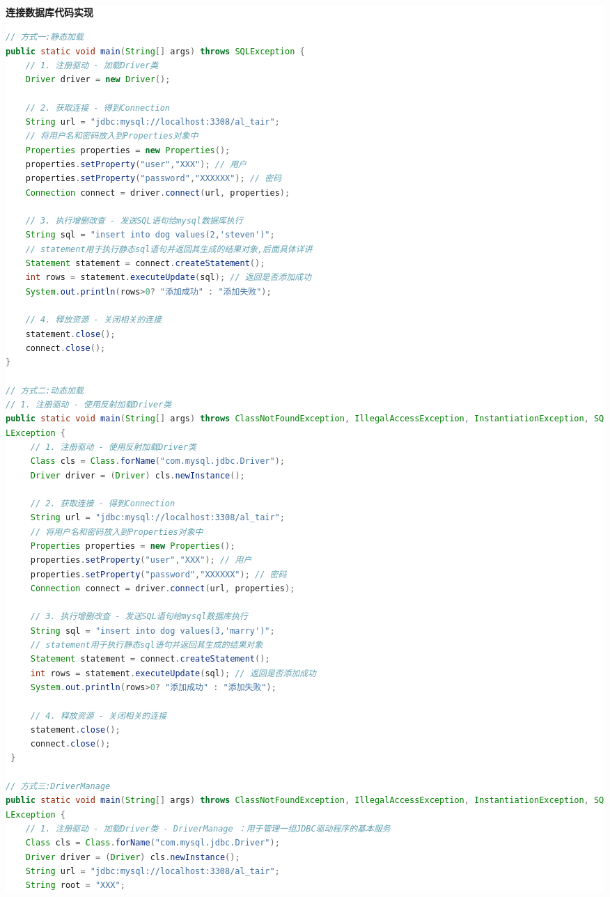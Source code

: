 **连接数据库代码实现**

```java
// 方式一:静态加载
public static void main(String[] args) throws SQLException {
    // 1. 注册驱动 - 加载Driver类
    Driver driver = new Driver();

    // 2. 获取连接 - 得到Connection
    String url = "jdbc:mysql://localhost:3308/al_tair";
    // 将用户名和密码放入到Properties对象中
    Properties properties = new Properties();
    properties.setProperty("user","XXX"); // 用户
    properties.setProperty("password","XXXXXX"); // 密码
    Connection connect = driver.connect(url, properties);

    // 3. 执行增删改查 - 发送SQL语句给mysql数据库执行
    String sql = "insert into dog values(2,'steven')";
    // statement用于执行静态sql语句并返回其生成的结果对象,后面具体详讲
    Statement statement = connect.createStatement();
    int rows = statement.executeUpdate(sql); // 返回是否添加成功
    System.out.println(rows>0? "添加成功" : "添加失败");

    // 4. 释放资源 - 关闭相关的连接
    statement.close();
    connect.close();
}

// 方式二:动态加载
// 1. 注册驱动 - 使用反射加载Driver类
public static void main(String[] args) throws ClassNotFoundException, IllegalAccessException, InstantiationException, SQLException {
     // 1. 注册驱动 - 使用反射加载Driver类
     Class cls = Class.forName("com.mysql.jdbc.Driver");
     Driver driver = (Driver) cls.newInstance();

     // 2. 获取连接 - 得到Connection
     String url = "jdbc:mysql://localhost:3308/al_tair";
     // 将用户名和密码放入到Properties对象中
     Properties properties = new Properties();
     properties.setProperty("user","XXX"); // 用户
     properties.setProperty("password","XXXXXX"); // 密码
     Connection connect = driver.connect(url, properties);

     // 3. 执行增删改查 - 发送SQL语句给mysql数据库执行
     String sql = "insert into dog values(3,'marry')";
     // statement用于执行静态sql语句并返回其生成的结果对象
     Statement statement = connect.createStatement();
     int rows = statement.executeUpdate(sql); // 返回是否添加成功
     System.out.println(rows>0? "添加成功" : "添加失败");

     // 4. 释放资源 - 关闭相关的连接
     statement.close();
     connect.close();
 }

// 方式三:DriverManage 
public static void main(String[] args) throws ClassNotFoundException, IllegalAccessException, InstantiationException, SQLException {
    // 1. 注册驱动 - 加载Driver类 - DriverManage ：用于管理一组JDBC驱动程序的基本服务
    Class cls = Class.forName("com.mysql.jdbc.Driver");
    Driver driver = (Driver) cls.newInstance();
    String url = "jdbc:mysql://localhost:3308/al_tair";
    String root = "XXX";
```
